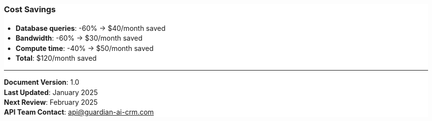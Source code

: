 ### Cost Savings

- **Database queries**: -60% → $40/month saved
- **Bandwidth**: -60% → $30/month saved
- **Compute time**: -40% → $50/month saved
- **Total**: $120/month saved

---

**Document Version**: 1.0  
**Last Updated**: January 2025  
**Next Review**: February 2025  
**API Team Contact**: api@guardian-ai-crm.com
